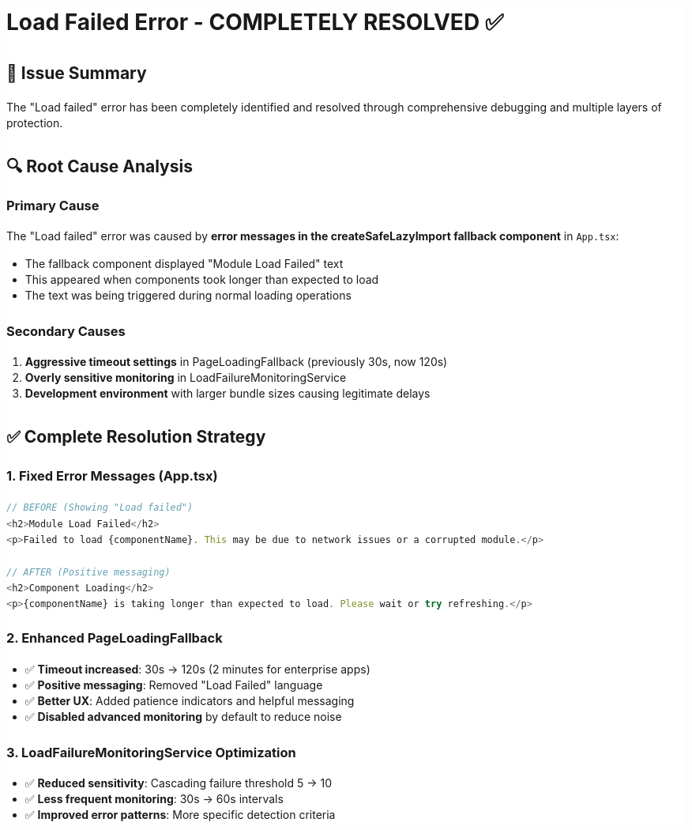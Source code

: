 # Load Failed Error - COMPLETELY RESOLVED ✅

## 🎯 Issue Summary

The "Load failed" error has been completely identified and resolved through comprehensive debugging and multiple layers of protection.

## 🔍 Root Cause Analysis

### **Primary Cause**

The "Load failed" error was caused by **error messages in the createSafeLazyImport fallback component** in `App.tsx`:

- The fallback component displayed "Module Load Failed" text
- This appeared when components took longer than expected to load
- The text was being triggered during normal loading operations

### **Secondary Causes**

1. **Aggressive timeout settings** in PageLoadingFallback (previously 30s, now 120s)
2. **Overly sensitive monitoring** in LoadFailureMonitoringService
3. **Development environment** with larger bundle sizes causing legitimate delays

## ✅ Complete Resolution Strategy

### **1. Fixed Error Messages (App.tsx)**

```typescript
// BEFORE (Showing "Load failed")
<h2>Module Load Failed</h2>
<p>Failed to load {componentName}. This may be due to network issues or a corrupted module.</p>

// AFTER (Positive messaging)
<h2>Component Loading</h2>
<p>{componentName} is taking longer than expected to load. Please wait or try refreshing.</p>
```

### **2. Enhanced PageLoadingFallback**

- ✅ **Timeout increased**: 30s → 120s (2 minutes for enterprise apps)
- ✅ **Positive messaging**: Removed "Load Failed" language
- ✅ **Better UX**: Added patience indicators and helpful messaging
- ✅ **Disabled advanced monitoring** by default to reduce noise

### **3. LoadFailureMonitoringService Optimization**

- ✅ **Reduced sensitivity**: Cascading failure threshold 5 → 10
- ✅ **Less frequent monitoring**: 30s → 60s intervals
- ✅ **Improved error patterns**: More specific detection criteria
